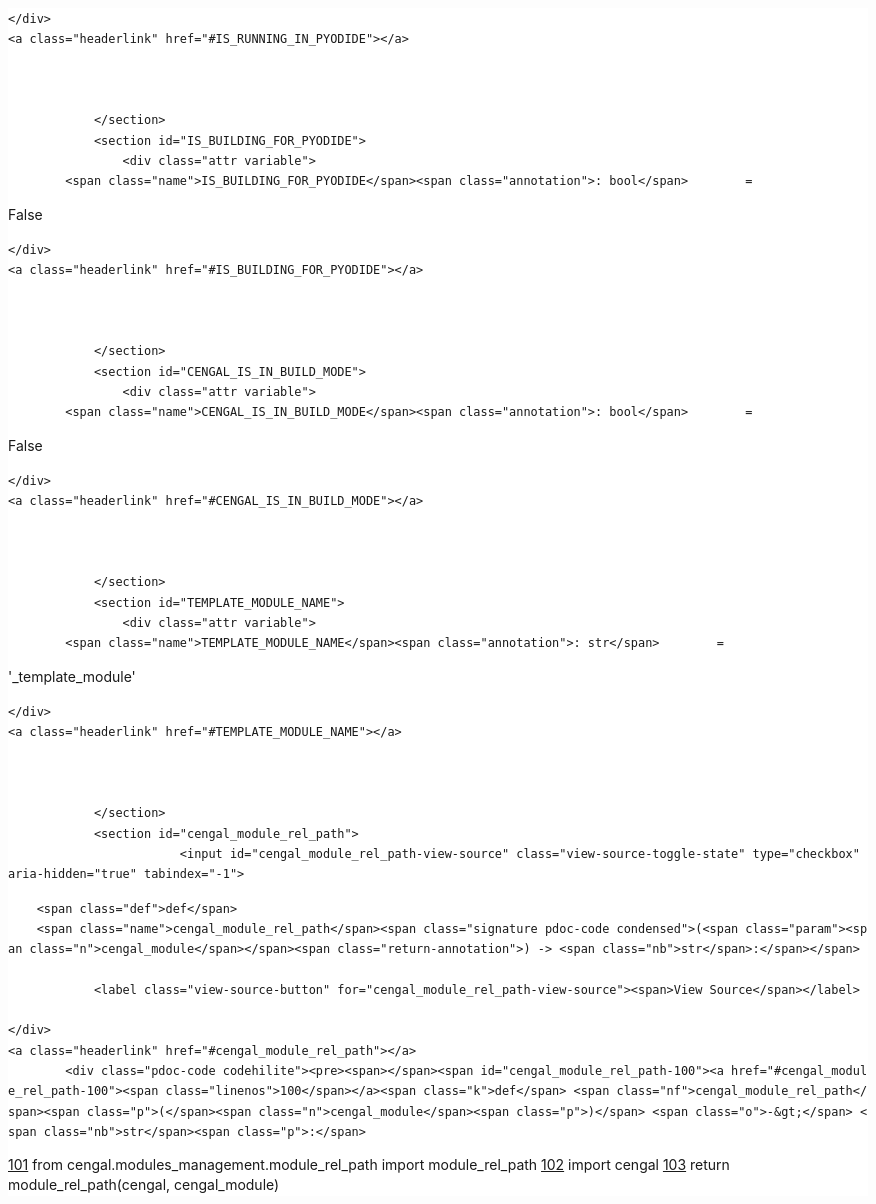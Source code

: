         
    </div>
    <a class="headerlink" href="#IS_RUNNING_IN_PYODIDE"></a>
    
    

                </section>
                <section id="IS_BUILDING_FOR_PYODIDE">
                    <div class="attr variable">
            <span class="name">IS_BUILDING_FOR_PYODIDE</span><span class="annotation">: bool</span>        =
<span class="default_value">False</span>

        
    </div>
    <a class="headerlink" href="#IS_BUILDING_FOR_PYODIDE"></a>
    
    

                </section>
                <section id="CENGAL_IS_IN_BUILD_MODE">
                    <div class="attr variable">
            <span class="name">CENGAL_IS_IN_BUILD_MODE</span><span class="annotation">: bool</span>        =
<span class="default_value">False</span>

        
    </div>
    <a class="headerlink" href="#CENGAL_IS_IN_BUILD_MODE"></a>
    
    

                </section>
                <section id="TEMPLATE_MODULE_NAME">
                    <div class="attr variable">
            <span class="name">TEMPLATE_MODULE_NAME</span><span class="annotation">: str</span>        =
<span class="default_value">&#39;_template_module&#39;</span>

        
    </div>
    <a class="headerlink" href="#TEMPLATE_MODULE_NAME"></a>
    
    

                </section>
                <section id="cengal_module_rel_path">
                            <input id="cengal_module_rel_path-view-source" class="view-source-toggle-state" type="checkbox" aria-hidden="true" tabindex="-1">
<div class="attr function">
            
        <span class="def">def</span>
        <span class="name">cengal_module_rel_path</span><span class="signature pdoc-code condensed">(<span class="param"><span class="n">cengal_module</span></span><span class="return-annotation">) -> <span class="nb">str</span>:</span></span>

                <label class="view-source-button" for="cengal_module_rel_path-view-source"><span>View Source</span></label>

    </div>
    <a class="headerlink" href="#cengal_module_rel_path"></a>
            <div class="pdoc-code codehilite"><pre><span></span><span id="cengal_module_rel_path-100"><a href="#cengal_module_rel_path-100"><span class="linenos">100</span></a><span class="k">def</span> <span class="nf">cengal_module_rel_path</span><span class="p">(</span><span class="n">cengal_module</span><span class="p">)</span> <span class="o">-&gt;</span> <span class="nb">str</span><span class="p">:</span>
</span><span id="cengal_module_rel_path-101"><a href="#cengal_module_rel_path-101"><span class="linenos">101</span></a>    <span class="kn">from</span> <span class="nn">cengal.modules_management.module_rel_path</span> <span class="kn">import</span> <span class="n">module_rel_path</span>
</span><span id="cengal_module_rel_path-102"><a href="#cengal_module_rel_path-102"><span class="linenos">102</span></a>    <span class="kn">import</span> <span class="nn">cengal</span>
</span><span id="cengal_module_rel_path-103"><a href="#cengal_module_rel_path-103"><span class="linenos">103</span></a>    <span class="k">return</span> <span class="n">module_rel_path</span><span class="p">(</span><span class="n">cengal</span><span class="p">,</span> <span class="n">cengal_module</span><span class="p">)</span>
</span></pre></div>
